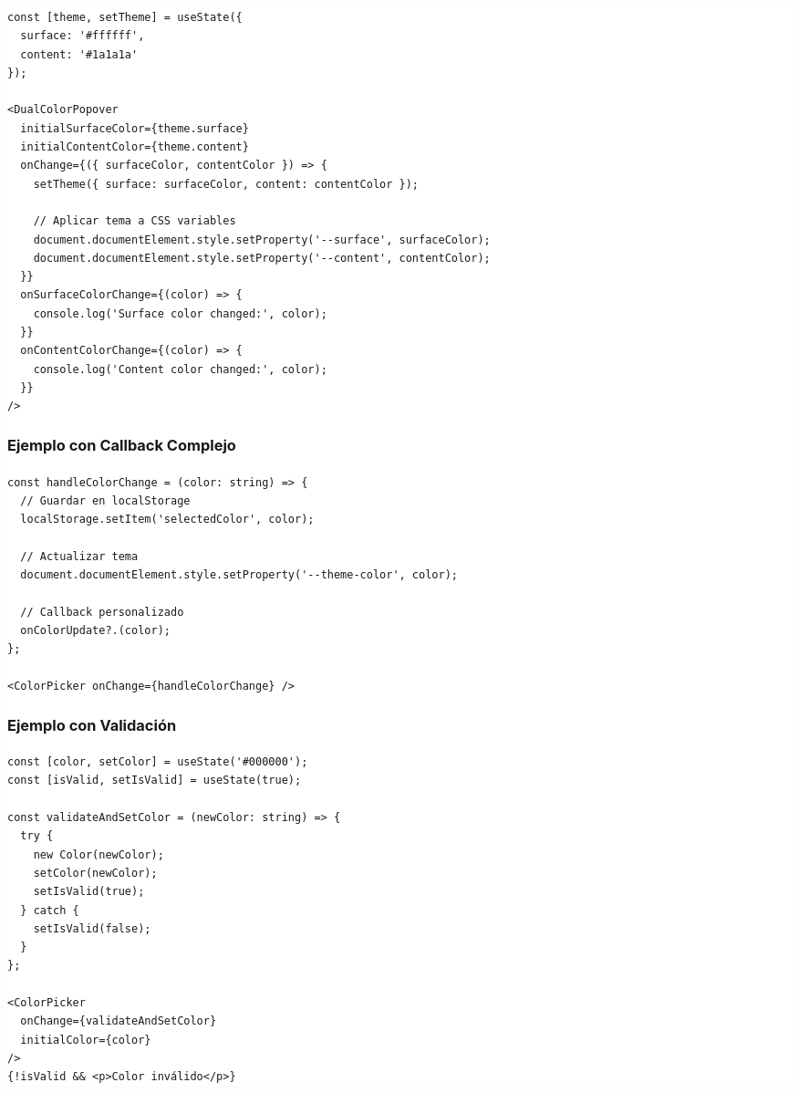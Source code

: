 ```tsx
const [theme, setTheme] = useState({
  surface: '#ffffff',
  content: '#1a1a1a'
});

<DualColorPopover
  initialSurfaceColor={theme.surface}
  initialContentColor={theme.content}
  onChange={({ surfaceColor, contentColor }) => {
    setTheme({ surface: surfaceColor, content: contentColor });
    
    // Aplicar tema a CSS variables
    document.documentElement.style.setProperty('--surface', surfaceColor);
    document.documentElement.style.setProperty('--content', contentColor);
  }}
  onSurfaceColorChange={(color) => {
    console.log('Surface color changed:', color);
  }}
  onContentColorChange={(color) => {
    console.log('Content color changed:', color);
  }}
/>
```

### Ejemplo con Callback Complejo

```tsx
const handleColorChange = (color: string) => {
  // Guardar en localStorage
  localStorage.setItem('selectedColor', color);
  
  // Actualizar tema
  document.documentElement.style.setProperty('--theme-color', color);
  
  // Callback personalizado
  onColorUpdate?.(color);
};

<ColorPicker onChange={handleColorChange} />
```

### Ejemplo con Validación

```tsx
const [color, setColor] = useState('#000000');
const [isValid, setIsValid] = useState(true);

const validateAndSetColor = (newColor: string) => {
  try {
    new Color(newColor);
    setColor(newColor);
    setIsValid(true);
  } catch {
    setIsValid(false);
  }
};

<ColorPicker 
  onChange={validateAndSetColor}
  initialColor={color}
/>
{!isValid && <p>Color inválido</p>}
```
